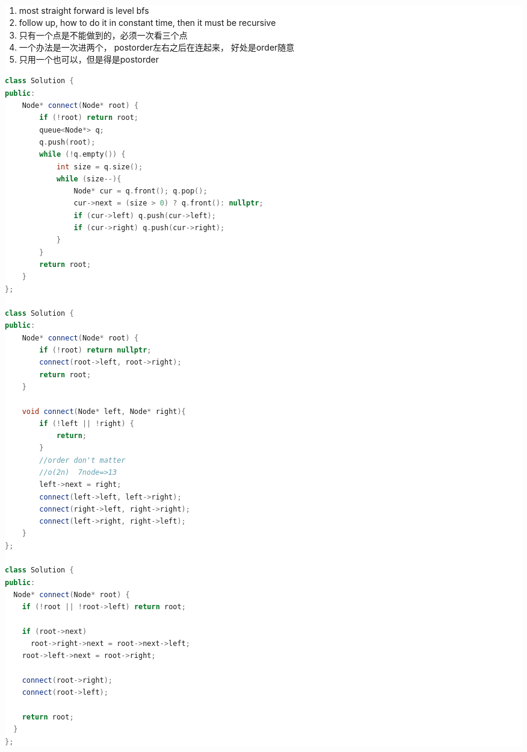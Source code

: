 1. most straight forward is level bfs
2. follow up, how to do it in constant time, then it must be recursive
3. 只有一个点是不能做到的，必须一次看三个点
4. 一个办法是一次进两个， postorder左右之后在连起来， 好处是order随意
5. 只用一个也可以，但是得是postorder

```cpp
class Solution {
public:
    Node* connect(Node* root) {
        if (!root) return root;
        queue<Node*> q;
        q.push(root);
        while (!q.empty()) {
            int size = q.size();
            while (size--){
                Node* cur = q.front(); q.pop();
                cur->next = (size > 0) ? q.front(): nullptr;
                if (cur->left) q.push(cur->left);
                if (cur->right) q.push(cur->right);
            }
        }
        return root;
    }
};
    
class Solution {
public:
    Node* connect(Node* root) {
        if (!root) return nullptr;
        connect(root->left, root->right);
        return root;
    }
    
    void connect(Node* left, Node* right){
        if (!left || !right) {
            return;
        }
        //order don't matter
        //o(2n)  7node=>13
        left->next = right;
        connect(left->left, left->right);
        connect(right->left, right->right);
        connect(left->right, right->left);
    }
};

class Solution {
public:
  Node* connect(Node* root) {
    if (!root || !root->left) return root;
    
    if (root->next)
      root->right->next = root->next->left;
    root->left->next = root->right;
       
    connect(root->right);
    connect(root->left);
   
    return root;
  }
};
```
